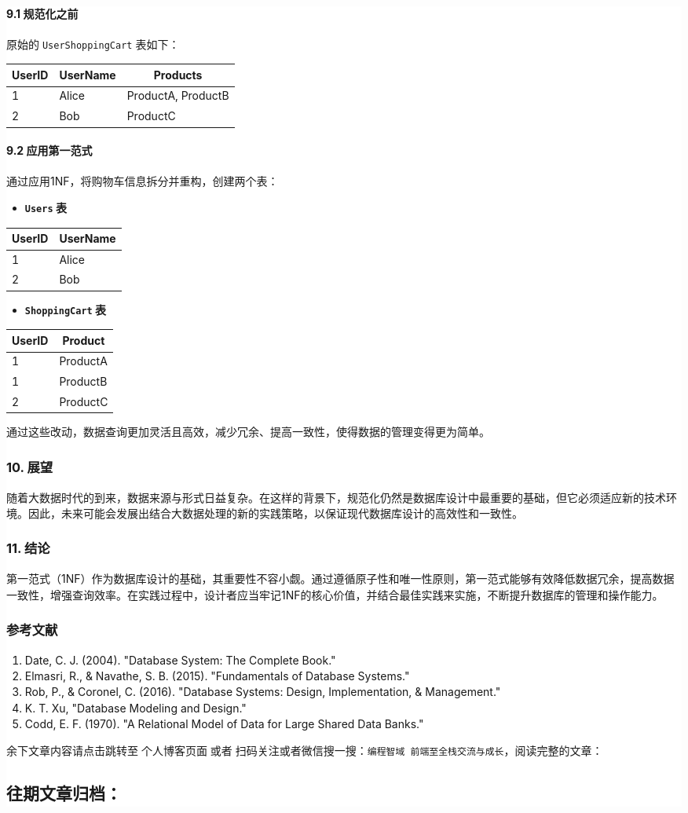 #### 9.1 规范化之前
原始的 `UserShoppingCart` 表如下：

| UserID | UserName | Products              |
|--------|----------|-----------------------|
| 1      | Alice    | ProductA, ProductB    |
| 2      | Bob      | ProductC              |

#### 9.2 应用第一范式
通过应用1NF，将购物车信息拆分并重构，创建两个表：

- **`Users` 表**

| UserID | UserName |
|--------|----------|
| 1      | Alice    |
| 2      | Bob      |

- **`ShoppingCart` 表**

| UserID | Product      |
|--------|--------------|
| 1      | ProductA    |
| 1      | ProductB    |
| 2      | ProductC    |

通过这些改动，数据查询更加灵活且高效，减少冗余、提高一致性，使得数据的管理变得更为简单。

### 10. 展望

随着大数据时代的到来，数据来源与形式日益复杂。在这样的背景下，规范化仍然是数据库设计中最重要的基础，但它必须适应新的技术环境。因此，未来可能会发展出结合大数据处理的新的实践策略，以保证现代数据库设计的高效性和一致性。

### 11. 结论

第一范式（1NF）作为数据库设计的基础，其重要性不容小觑。通过遵循原子性和唯一性原则，第一范式能够有效降低数据冗余，提高数据一致性，增强查询效率。在实践过程中，设计者应当牢记1NF的核心价值，并结合最佳实践来实施，不断提升数据库的管理和操作能力。

### 参考文献
1. Date, C. J. (2004). "Database System: The Complete Book." 
2. Elmasri, R., & Navathe, S. B. (2015). "Fundamentals of Database Systems."
3. Rob, P., & Coronel, C. (2016). "Database Systems: Design, Implementation, & Management."
4. K. T. Xu, "Database Modeling and Design."
5. Codd, E. F. (1970). "A Relational Model of Data for Large Shared Data Banks."


余下文章内容请点击跳转至 个人博客页面 或者 扫码关注或者微信搜一搜：`编程智域 前端至全栈交流与成长`，阅读完整的文章：

## 往期文章归档：

